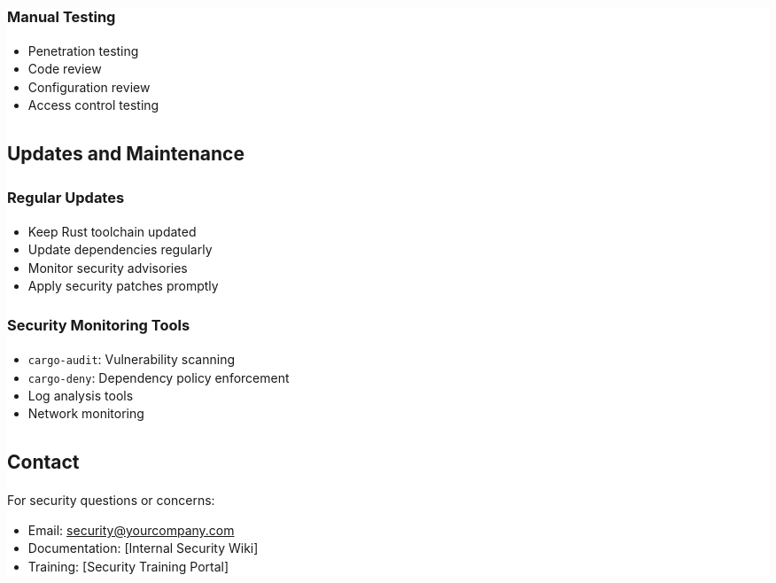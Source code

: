 ### Manual Testing
- Penetration testing
- Code review
- Configuration review
- Access control testing

## Updates and Maintenance

### Regular Updates
- Keep Rust toolchain updated
- Update dependencies regularly
- Monitor security advisories
- Apply security patches promptly

### Security Monitoring Tools
- `cargo-audit`: Vulnerability scanning
- `cargo-deny`: Dependency policy enforcement
- Log analysis tools
- Network monitoring

## Contact

For security questions or concerns:
- Email: security@yourcompany.com
- Documentation: [Internal Security Wiki]
- Training: [Security Training Portal]